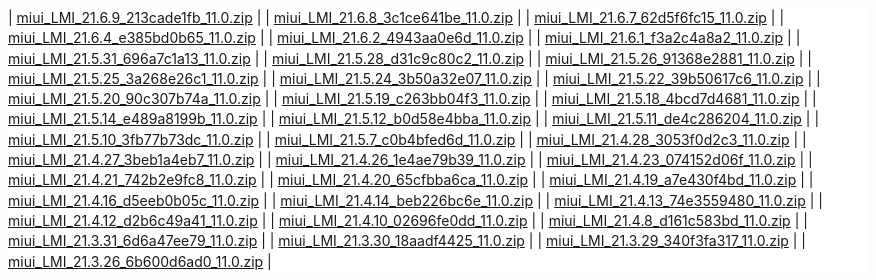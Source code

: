 | [miui_LMI_21.6.9_213cade1fb_11.0.zip](https://hugeota.d.miui.com/21.6.9/miui_LMI_21.6.9_213cade1fb_11.0.zip)    |
| [miui_LMI_21.6.8_3c1ce641be_11.0.zip](https://hugeota.d.miui.com/21.6.8/miui_LMI_21.6.8_3c1ce641be_11.0.zip)    |
| [miui_LMI_21.6.7_62d5f6fc15_11.0.zip](https://hugeota.d.miui.com/21.6.7/miui_LMI_21.6.7_62d5f6fc15_11.0.zip)    |
| [miui_LMI_21.6.4_e385bd0b65_11.0.zip](https://hugeota.d.miui.com/21.6.4/miui_LMI_21.6.4_e385bd0b65_11.0.zip)    |
| [miui_LMI_21.6.2_4943aa0e6d_11.0.zip](https://hugeota.d.miui.com/21.6.2/miui_LMI_21.6.2_4943aa0e6d_11.0.zip)    |
| [miui_LMI_21.6.1_f3a2c4a8a2_11.0.zip](https://hugeota.d.miui.com/21.6.1/miui_LMI_21.6.1_f3a2c4a8a2_11.0.zip)    |
| [miui_LMI_21.5.31_696a7c1a13_11.0.zip](https://hugeota.d.miui.com/21.5.31/miui_LMI_21.5.31_696a7c1a13_11.0.zip)    |
| [miui_LMI_21.5.28_d31c9c80c2_11.0.zip](https://hugeota.d.miui.com/21.5.28/miui_LMI_21.5.28_d31c9c80c2_11.0.zip)    |
| [miui_LMI_21.5.26_91368e2881_11.0.zip](https://hugeota.d.miui.com/21.5.26/miui_LMI_21.5.26_91368e2881_11.0.zip)    |
| [miui_LMI_21.5.25_3a268e26c1_11.0.zip](https://hugeota.d.miui.com/21.5.25/miui_LMI_21.5.25_3a268e26c1_11.0.zip)    |
| [miui_LMI_21.5.24_3b50a32e07_11.0.zip](https://hugeota.d.miui.com/21.5.24/miui_LMI_21.5.24_3b50a32e07_11.0.zip)    |
| [miui_LMI_21.5.22_39b50617c6_11.0.zip](https://hugeota.d.miui.com/21.5.22/miui_LMI_21.5.22_39b50617c6_11.0.zip)    |
| [miui_LMI_21.5.20_90c307b74a_11.0.zip](https://hugeota.d.miui.com/21.5.20/miui_LMI_21.5.20_90c307b74a_11.0.zip)    |
| [miui_LMI_21.5.19_c263bb04f3_11.0.zip](https://hugeota.d.miui.com/21.5.19/miui_LMI_21.5.19_c263bb04f3_11.0.zip)    |
| [miui_LMI_21.5.18_4bcd7d4681_11.0.zip](https://hugeota.d.miui.com/21.5.18/miui_LMI_21.5.18_4bcd7d4681_11.0.zip)    |
| [miui_LMI_21.5.14_e489a8199b_11.0.zip](https://hugeota.d.miui.com/21.5.14/miui_LMI_21.5.14_e489a8199b_11.0.zip)    |
| [miui_LMI_21.5.12_b0d58e4bba_11.0.zip](https://hugeota.d.miui.com/21.5.12/miui_LMI_21.5.12_b0d58e4bba_11.0.zip)    |
| [miui_LMI_21.5.11_de4c286204_11.0.zip](https://hugeota.d.miui.com/21.5.11/miui_LMI_21.5.11_de4c286204_11.0.zip)    |
| [miui_LMI_21.5.10_3fb77b73dc_11.0.zip](https://hugeota.d.miui.com/21.5.10/miui_LMI_21.5.10_3fb77b73dc_11.0.zip)    |
| [miui_LMI_21.5.7_c0b4bfed6d_11.0.zip](https://hugeota.d.miui.com/21.5.7/miui_LMI_21.5.7_c0b4bfed6d_11.0.zip)    |
| [miui_LMI_21.4.28_3053f0d2c3_11.0.zip](https://hugeota.d.miui.com/21.4.28/miui_LMI_21.4.28_3053f0d2c3_11.0.zip)    |
| [miui_LMI_21.4.27_3beb1a4eb7_11.0.zip](https://hugeota.d.miui.com/21.4.27/miui_LMI_21.4.27_3beb1a4eb7_11.0.zip)    |
| [miui_LMI_21.4.26_1e4ae79b39_11.0.zip](https://hugeota.d.miui.com/21.4.26/miui_LMI_21.4.26_1e4ae79b39_11.0.zip)    |
| [miui_LMI_21.4.23_074152d06f_11.0.zip](https://hugeota.d.miui.com/21.4.23/miui_LMI_21.4.23_074152d06f_11.0.zip)    |
| [miui_LMI_21.4.21_742b2e9fc8_11.0.zip](https://hugeota.d.miui.com/21.4.21/miui_LMI_21.4.21_742b2e9fc8_11.0.zip)    |
| [miui_LMI_21.4.20_65cfbba6ca_11.0.zip](https://hugeota.d.miui.com/21.4.20/miui_LMI_21.4.20_65cfbba6ca_11.0.zip)    |
| [miui_LMI_21.4.19_a7e430f4bd_11.0.zip](https://hugeota.d.miui.com/21.4.19/miui_LMI_21.4.19_a7e430f4bd_11.0.zip)    |
| [miui_LMI_21.4.16_d5eeb0b05c_11.0.zip](https://hugeota.d.miui.com/21.4.16/miui_LMI_21.4.16_d5eeb0b05c_11.0.zip)    |
| [miui_LMI_21.4.14_beb226bc6e_11.0.zip](https://hugeota.d.miui.com/21.4.14/miui_LMI_21.4.14_beb226bc6e_11.0.zip)    |
| [miui_LMI_21.4.13_74e3559480_11.0.zip](https://hugeota.d.miui.com/21.4.13/miui_LMI_21.4.13_74e3559480_11.0.zip)    |
| [miui_LMI_21.4.12_d2b6c49a41_11.0.zip](https://hugeota.d.miui.com/21.4.12/miui_LMI_21.4.12_d2b6c49a41_11.0.zip)    |
| [miui_LMI_21.4.10_02696fe0dd_11.0.zip](https://hugeota.d.miui.com/21.4.10/miui_LMI_21.4.10_02696fe0dd_11.0.zip)    |
| [miui_LMI_21.4.8_d161c583bd_11.0.zip](https://hugeota.d.miui.com/21.4.8/miui_LMI_21.4.8_d161c583bd_11.0.zip)    |
| [miui_LMI_21.3.31_6d6a47ee79_11.0.zip](https://hugeota.d.miui.com/21.3.31/miui_LMI_21.3.31_6d6a47ee79_11.0.zip)    |
| [miui_LMI_21.3.30_18aadf4425_11.0.zip](https://hugeota.d.miui.com/21.3.30/miui_LMI_21.3.30_18aadf4425_11.0.zip)    |
| [miui_LMI_21.3.29_340f3fa317_11.0.zip](https://hugeota.d.miui.com/21.3.29/miui_LMI_21.3.29_340f3fa317_11.0.zip)    |
| [miui_LMI_21.3.26_6b600d6ad0_11.0.zip](https://hugeota.d.miui.com/21.3.26/miui_LMI_21.3.26_6b600d6ad0_11.0.zip)    |